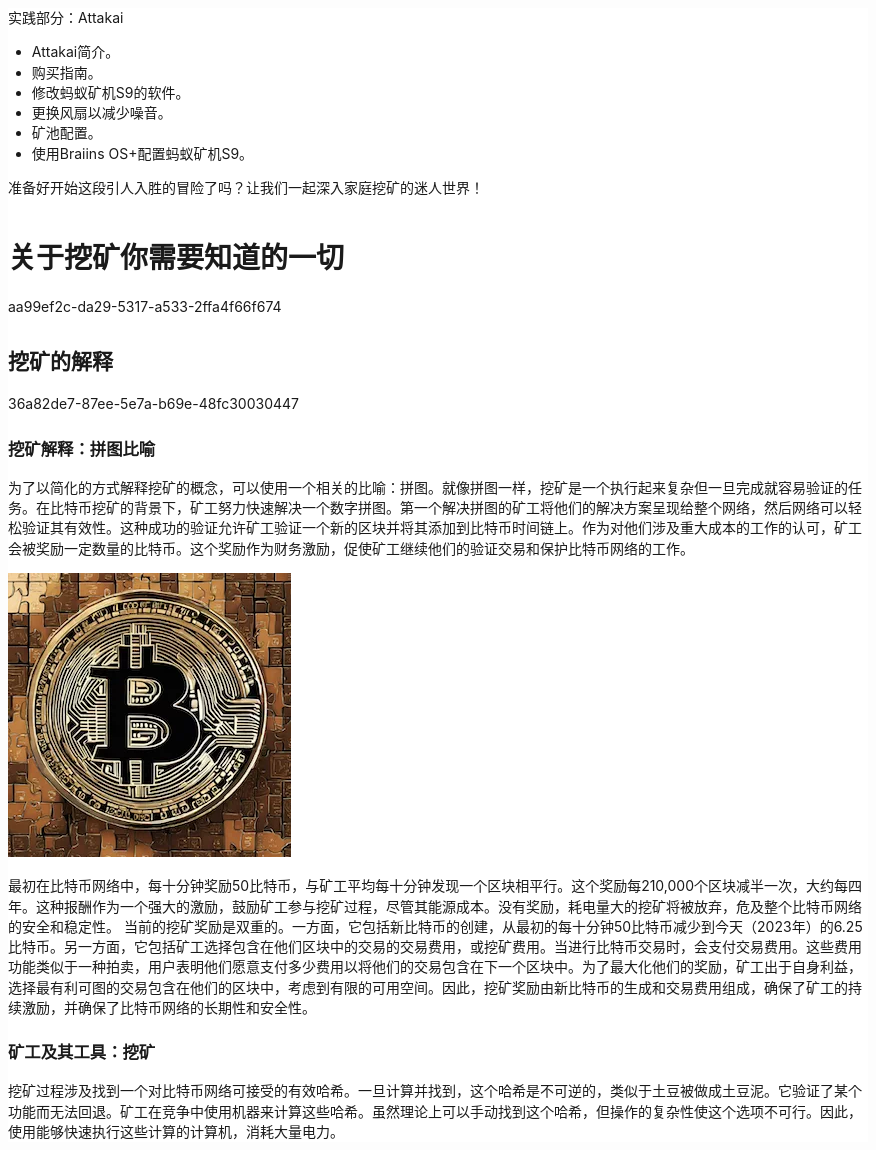 实践部分：Attakai

- Attakai简介。
- 购买指南。
- 修改蚂蚁矿机S9的软件。
- 更换风扇以减少噪音。
- 矿池配置。
- 使用Braiins OS+配置蚂蚁矿机S9。

准备好开始这段引人入胜的冒险了吗？让我们一起深入家庭挖矿的迷人世界！

# 关于挖矿你需要知道的一切

<partId>aa99ef2c-da29-5317-a533-2ffa4f66f674</partId>

## 挖矿的解释

<chapterId>36a82de7-87ee-5e7a-b69e-48fc30030447</chapterId>

### 挖矿解释：拼图比喻

为了以简化的方式解释挖矿的概念，可以使用一个相关的比喻：拼图。就像拼图一样，挖矿是一个执行起来复杂但一旦完成就容易验证的任务。在比特币挖矿的背景下，矿工努力快速解决一个数字拼图。第一个解决拼图的矿工将他们的解决方案呈现给整个网络，然后网络可以轻松验证其有效性。这种成功的验证允许矿工验证一个新的区块并将其添加到比特币时间链上。作为对他们涉及重大成本的工作的认可，矿工会被奖励一定数量的比特币。这个奖励作为财务激励，促使矿工继续他们的验证交易和保护比特币网络的工作。

![image](assets/en/01.webp)

最初在比特币网络中，每十分钟奖励50比特币，与矿工平均每十分钟发现一个区块相平行。这个奖励每210,000个区块减半一次，大约每四年。这种报酬作为一个强大的激励，鼓励矿工参与挖矿过程，尽管其能源成本。没有奖励，耗电量大的挖矿将被放弃，危及整个比特币网络的安全和稳定性。
当前的挖矿奖励是双重的。一方面，它包括新比特币的创建，从最初的每十分钟50比特币减少到今天（2023年）的6.25比特币。另一方面，它包括矿工选择包含在他们区块中的交易的交易费用，或挖矿费用。当进行比特币交易时，会支付交易费用。这些费用功能类似于一种拍卖，用户表明他们愿意支付多少费用以将他们的交易包含在下一个区块中。为了最大化他们的奖励，矿工出于自身利益，选择最有利可图的交易包含在他们的区块中，考虑到有限的可用空间。因此，挖矿奖励由新比特币的生成和交易费用组成，确保了矿工的持续激励，并确保了比特币网络的长期性和安全性。

### 矿工及其工具：挖矿

挖矿过程涉及找到一个对比特币网络可接受的有效哈希。一旦计算并找到，这个哈希是不可逆的，类似于土豆被做成土豆泥。它验证了某个功能而无法回退。矿工在竞争中使用机器来计算这些哈希。虽然理论上可以手动找到这个哈希，但操作的复杂性使这个选项不可行。因此，使用能够快速执行这些计算的计算机，消耗大量电力。
